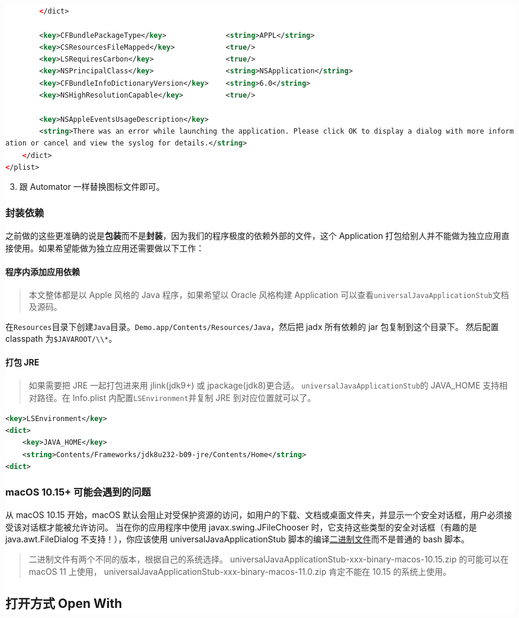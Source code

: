 ```XML
        </dict>

        <key>CFBundlePackageType</key>              <string>APPL</string>
        <key>CSResourcesFileMapped</key>            <true/>
        <key>LSRequiresCarbon</key>                 <true/>
        <key>NSPrincipalClass</key>                 <string>NSApplication</string>
        <key>CFBundleInfoDictionaryVersion</key>    <string>6.0</string>
        <key>NSHighResolutionCapable</key>          <true/>

        <key>NSAppleEventsUsageDescription</key>
        <string>There was an error while launching the application. Please click OK to display a dialog with more information or cancel and view the syslog for details.</string>
    </dict>
</plist>
```

3.  跟 Automator 一样替换图标文件即可。

### 封装依赖

之前做的这些更准确的说是**包装**而不是**封装**，因为我们的程序极度的依赖外部的文件，这个 Application 打包给别人并不能做为独立应用直接使用。如果希望能做为独立应用还需要做以下工作：

#### 程序内添加应用依赖

> 本文整体都是以 Apple 风格的 Java 程序，如果希望以 Oracle 风格构建 Application 可以查看`universalJavaApplicationStub`文档及源码。

在`Resources`目录下创建`Java`目录。`Demo.app/Contents/Resources/Java`，然后把 jadx 所有依赖的 jar 包复制到这个目录下。 然后配置 classpath 为`$JAVAROOT/\\*`。

#### 打包 JRE

> 如果需要把 JRE 一起打包进来用 jlink(jdk9+) 或 jpackage(jdk8)更合适。 `universalJavaApplicationStub`的 JAVA_HOME 支持相对路径。在 Info.plist 内配置`LSEnvironment`并复制 JRE 到对应位置就可以了。

```XML
<key>LSEnvironment</key>
<dict>
    <key>JAVA_HOME</key>
    <string>Contents/Frameworks/jdk8u232-b09-jre/Contents/Home</string>
<dict>
```

### macOS 10.15+ 可能会遇到的问题

从 macOS 10.15 开始，macOS 默认会阻止对受保护资源的访问，如用户的下载、文档或桌面文件夹，并显示一个安全对话框，用户必须接受该对话框才能被允许访问。 当在你的应用程序中使用 javax.swing.JFileChooser 时，它支持这些类型的安全对话框（有趣的是 java.awt.FileDialog 不支持！），你应该使用 universalJavaApplicationStub 脚本的编译[二进制文件](https://github.com/tofi86/universalJavaApplicationStub/releases/ "二进制文件")而不是普通的 bash 脚本。

> 二进制文件有两个不同的版本，根据自己的系统选择。 universalJavaApplicationStub-xxx-binary-macos-10.15.zip 的可能可以在 macOS 11 上使用， universalJavaApplicationStub-xxx-binary-macos-11.0.zip 肯定不能在 10.15 的系统上使用。

## 打开方式 Open With
